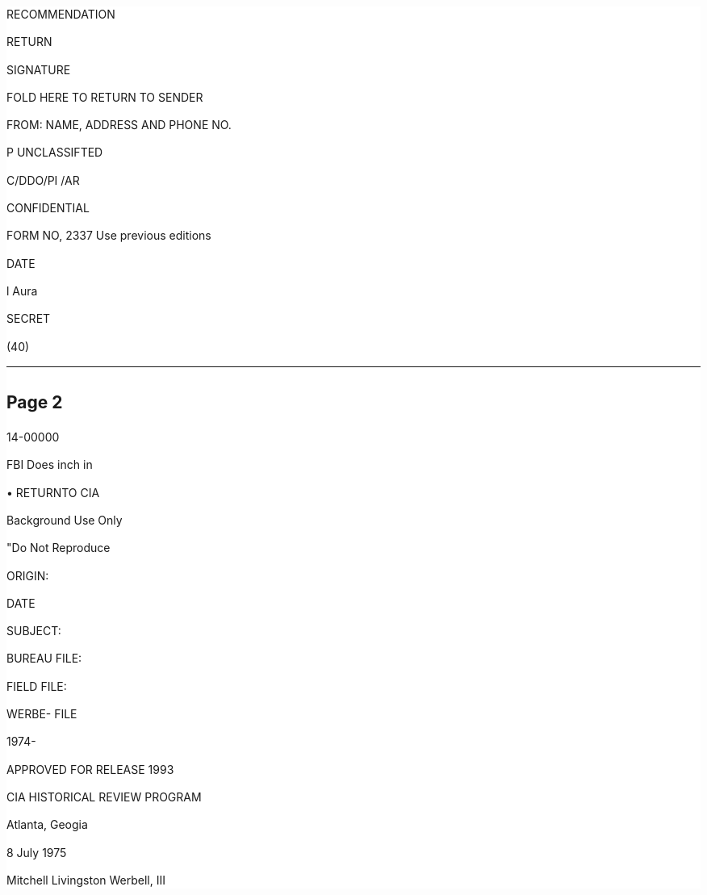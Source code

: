 RECOMMENDATION

RETURN

SIGNATURE

FOLD HERE TO RETURN TO SENDER

FROM: NAME, ADDRESS AND PHONE NO.

P UNCLASSIFTED

C/DDO/PI /AR

CONFIDENTIAL

FORM NO, 2337 Use previous editions

DATE

l Aura

SECRET

(40)

---

## Page 2

14-00000

FBI Does inch in

• RETURNTO CIA

Background Use Only

"Do Not Reproduce

ORIGIN:

DATE

SUBJECT:

BUREAU FILE:

FIELD FILE:

WERBE- FILE

1974-

APPROVED FOR RELEASE 1993

CIA HISTORICAL REVIEW PROGRAM

Atlanta, Geogia

8 July 1975

Mitchell Livingston Werbell, III
